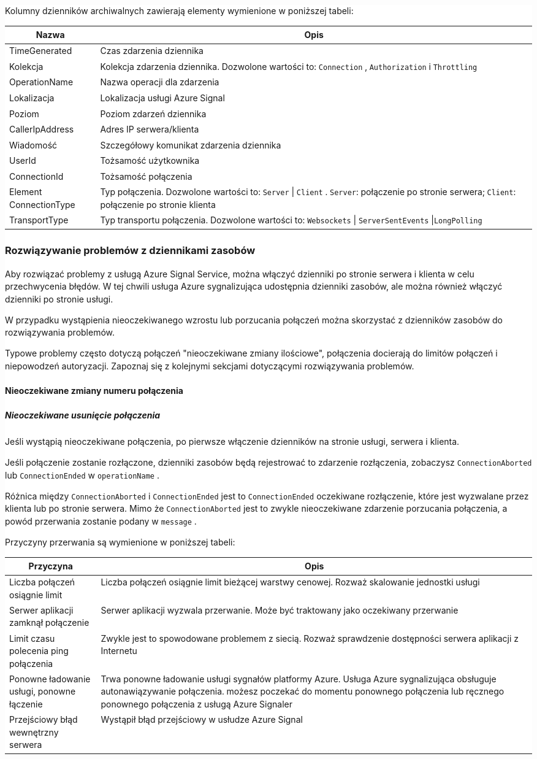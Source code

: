 Kolumny dzienników archiwalnych zawierają elementy wymienione w poniższej tabeli:

Nazwa | Opis
------- | ------- 
TimeGenerated | Czas zdarzenia dziennika
Kolekcja | Kolekcja zdarzenia dziennika. Dozwolone wartości to: `Connection` , `Authorization` i `Throttling`
OperationName | Nazwa operacji dla zdarzenia
Lokalizacja | Lokalizacja usługi Azure Signal
Poziom | Poziom zdarzeń dziennika
CallerIpAddress | Adres IP serwera/klienta
Wiadomość | Szczegółowy komunikat zdarzenia dziennika
UserId | Tożsamość użytkownika
ConnectionId | Tożsamość połączenia
Element ConnectionType | Typ połączenia. Dozwolone wartości to: `Server` \| `Client` . `Server`: połączenie po stronie serwera; `Client`: połączenie po stronie klienta
TransportType | Typ transportu połączenia. Dozwolone wartości to: `Websockets` \| `ServerSentEvents` \|`LongPolling`

### <a name="troubleshooting-with-resource-logs"></a>Rozwiązywanie problemów z dziennikami zasobów

Aby rozwiązać problemy z usługą Azure Signal Service, można włączyć dzienniki po stronie serwera i klienta w celu przechwycenia błędów. W tej chwili usługa Azure sygnalizująca udostępnia dzienniki zasobów, ale można również włączyć dzienniki po stronie usługi.

W przypadku wystąpienia nieoczekiwanego wzrostu lub porzucania połączeń można skorzystać z dzienników zasobów do rozwiązywania problemów.

Typowe problemy często dotyczą połączeń "nieoczekiwane zmiany ilościowe", połączenia docierają do limitów połączeń i niepowodzeń autoryzacji. Zapoznaj się z kolejnymi sekcjami dotyczącymi rozwiązywania problemów.

#### <a name="unexpected-connection-number-changes"></a>Nieoczekiwane zmiany numeru połączenia

##### <a name="unexpected-connection-dropping"></a>Nieoczekiwane usunięcie połączenia

Jeśli wystąpią nieoczekiwane połączenia, po pierwsze włączenie dzienników na stronie usługi, serwera i klienta.

Jeśli połączenie zostanie rozłączone, dzienniki zasobów będą rejestrować to zdarzenie rozłączenia, zobaczysz `ConnectionAborted` lub `ConnectionEnded` w `operationName` .

Różnica między `ConnectionAborted` i `ConnectionEnded` jest to `ConnectionEnded` oczekiwane rozłączenie, które jest wyzwalane przez klienta lub po stronie serwera. Mimo że `ConnectionAborted` jest to zwykle nieoczekiwane zdarzenie porzucania połączenia, a powód przerwania zostanie podany w `message` .

Przyczyny przerwania są wymienione w poniższej tabeli:

Przyczyna | Opis
------- | ------- 
Liczba połączeń osiągnie limit | Liczba połączeń osiągnie limit bieżącej warstwy cenowej. Rozważ skalowanie jednostki usługi
Serwer aplikacji zamknął połączenie | Serwer aplikacji wyzwala przerwanie. Może być traktowany jako oczekiwany przerwanie
Limit czasu polecenia ping połączenia | Zwykle jest to spowodowane problemem z siecią. Rozważ sprawdzenie dostępności serwera aplikacji z Internetu
Ponowne ładowanie usługi, ponowne łączenie | Trwa ponowne ładowanie usługi sygnałów platformy Azure. Usługa Azure sygnalizująca obsługuje autonawiązywanie połączenia. możesz poczekać do momentu ponownego połączenia lub ręcznego ponownego połączenia z usługą Azure Signaler
Przejściowy błąd wewnętrzny serwera | Wystąpił błąd przejściowy w usłudze Azure Signal
